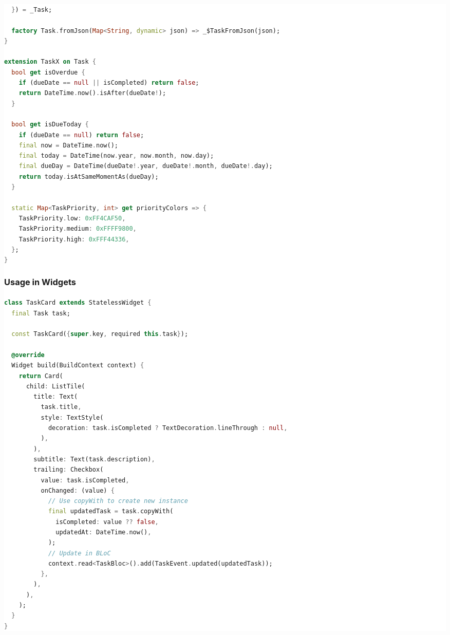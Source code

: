 ```dart
  }) = _Task;

  factory Task.fromJson(Map<String, dynamic> json) => _$TaskFromJson(json);
}

extension TaskX on Task {
  bool get isOverdue {
    if (dueDate == null || isCompleted) return false;
    return DateTime.now().isAfter(dueDate!);
  }

  bool get isDueToday {
    if (dueDate == null) return false;
    final now = DateTime.now();
    final today = DateTime(now.year, now.month, now.day);
    final dueDay = DateTime(dueDate!.year, dueDate!.month, dueDate!.day);
    return today.isAtSameMomentAs(dueDay);
  }

  static Map<TaskPriority, int> get priorityColors => {
    TaskPriority.low: 0xFF4CAF50,
    TaskPriority.medium: 0xFFFF9800,
    TaskPriority.high: 0xFFF44336,
  };
}
```

### Usage in Widgets
```dart
class TaskCard extends StatelessWidget {
  final Task task;

  const TaskCard({super.key, required this.task});

  @override
  Widget build(BuildContext context) {
    return Card(
      child: ListTile(
        title: Text(
          task.title,
          style: TextStyle(
            decoration: task.isCompleted ? TextDecoration.lineThrough : null,
          ),
        ),
        subtitle: Text(task.description),
        trailing: Checkbox(
          value: task.isCompleted,
          onChanged: (value) {
            // Use copyWith to create new instance
            final updatedTask = task.copyWith(
              isCompleted: value ?? false,
              updatedAt: DateTime.now(),
            );
            // Update in BLoC
            context.read<TaskBloc>().add(TaskEvent.updated(updatedTask));
          },
        ),
      ),
    );
  }
}
```
